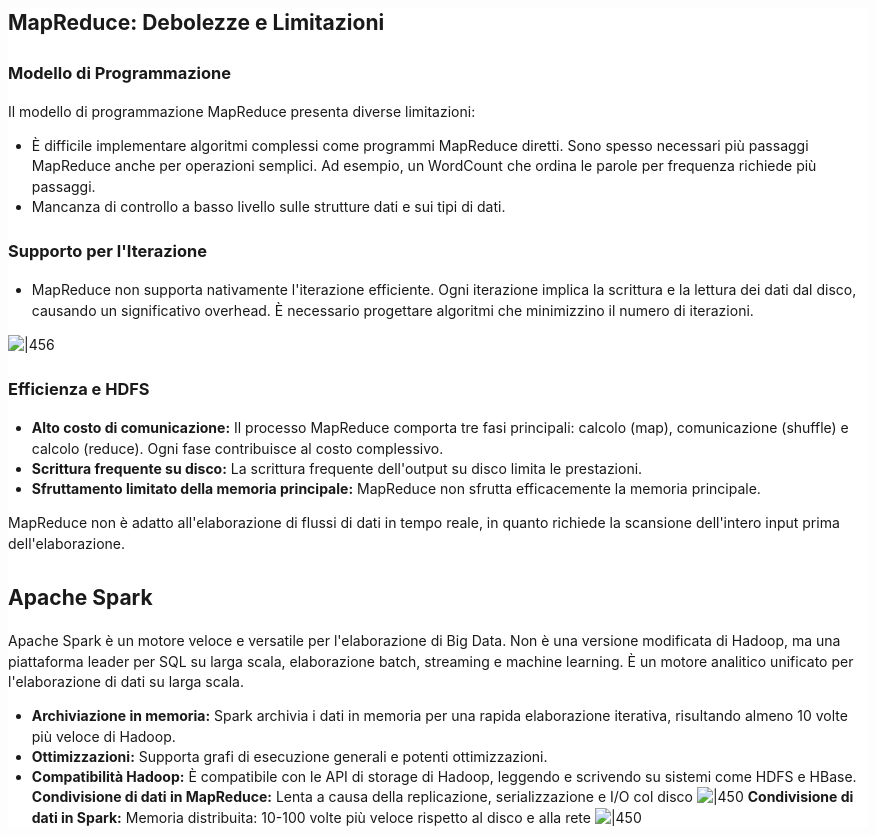 

## MapReduce: Debolezze e Limitazioni

### Modello di Programmazione

Il modello di programmazione MapReduce presenta diverse limitazioni:

* È difficile implementare algoritmi complessi come programmi MapReduce diretti.  Sono spesso necessari più passaggi MapReduce anche per operazioni semplici.  Ad esempio, un WordCount che ordina le parole per frequenza richiede più passaggi.
* Mancanza di controllo a basso livello sulle strutture dati e sui tipi di dati.

### Supporto per l'Iterazione

* MapReduce non supporta nativamente l'iterazione efficiente. Ogni iterazione implica la scrittura e la lettura dei dati dal disco, causando un significativo overhead.  È necessario progettare algoritmi che minimizzino il numero di iterazioni.

![|456](_page_1_Figure_9.jpeg)


### Efficienza e HDFS

* **Alto costo di comunicazione:** Il processo MapReduce comporta tre fasi principali: calcolo (map), comunicazione (shuffle) e calcolo (reduce).  Ogni fase contribuisce al costo complessivo.
* **Scrittura frequente su disco:** La scrittura frequente dell'output su disco limita le prestazioni.
* **Sfruttamento limitato della memoria principale:** MapReduce non sfrutta efficacemente la memoria principale.

MapReduce non è adatto all'elaborazione di flussi di dati in tempo reale, in quanto richiede la scansione dell'intero input prima dell'elaborazione.


## Apache Spark



Apache Spark è un motore veloce e versatile per l'elaborazione di Big Data.  Non è una versione modificata di Hadoop, ma una piattaforma leader per SQL su larga scala, elaborazione batch, streaming e machine learning.  È un motore analitico unificato per l'elaborazione di dati su larga scala.

* **Archiviazione in memoria:** Spark archivia i dati in memoria per una rapida elaborazione iterativa, risultando almeno 10 volte più veloce di Hadoop.
* **Ottimizzazioni:** Supporta grafi di esecuzione generali e potenti ottimizzazioni.
* **Compatibilità Hadoop:** È compatibile con le API di storage di Hadoop, leggendo e scrivendo su sistemi come HDFS e HBase.
**Condivisione di dati in MapReduce:** Lenta a causa della replicazione, serializzazione e I/O col disco
![|450](_page_4_Figure_2.jpeg)
**Condivisione di dati in Spark:** Memoria distribuita: 10-100 volte più veloce rispetto al disco e alla rete
![|450](_page_5_Figure_2.jpeg)

